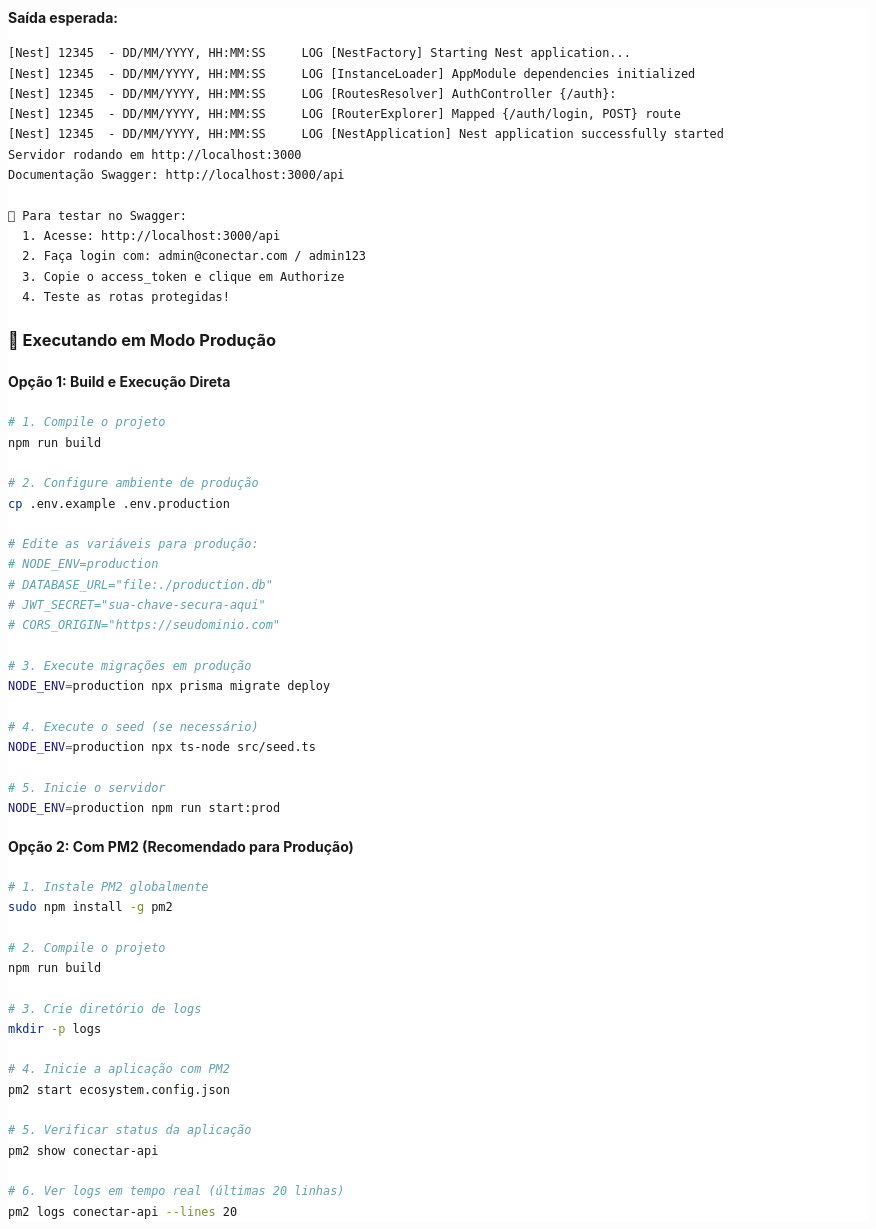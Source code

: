 **Saída esperada:**
```
[Nest] 12345  - DD/MM/YYYY, HH:MM:SS     LOG [NestFactory] Starting Nest application...
[Nest] 12345  - DD/MM/YYYY, HH:MM:SS     LOG [InstanceLoader] AppModule dependencies initialized
[Nest] 12345  - DD/MM/YYYY, HH:MM:SS     LOG [RoutesResolver] AuthController {/auth}:
[Nest] 12345  - DD/MM/YYYY, HH:MM:SS     LOG [RouterExplorer] Mapped {/auth/login, POST} route
[Nest] 12345  - DD/MM/YYYY, HH:MM:SS     LOG [NestApplication] Nest application successfully started
Servidor rodando em http://localhost:3000
Documentação Swagger: http://localhost:3000/api

🔧 Para testar no Swagger:
  1. Acesse: http://localhost:3000/api
  2. Faça login com: admin@conectar.com / admin123
  3. Copie o access_token e clique em Authorize
  4. Teste as rotas protegidas!
```

### 🚀 Executando em Modo Produção

#### **Opção 1: Build e Execução Direta**

```bash
# 1. Compile o projeto
npm run build

# 2. Configure ambiente de produção
cp .env.example .env.production

# Edite as variáveis para produção:
# NODE_ENV=production
# DATABASE_URL="file:./production.db"
# JWT_SECRET="sua-chave-secura-aqui"
# CORS_ORIGIN="https://seudominio.com"

# 3. Execute migrações em produção
NODE_ENV=production npx prisma migrate deploy

# 4. Execute o seed (se necessário)
NODE_ENV=production npx ts-node src/seed.ts

# 5. Inicie o servidor
NODE_ENV=production npm run start:prod
```

#### **Opção 2: Com PM2 (Recomendado para Produção)**

```bash
# 1. Instale PM2 globalmente
sudo npm install -g pm2

# 2. Compile o projeto
npm run build

# 3. Crie diretório de logs
mkdir -p logs

# 4. Inicie a aplicação com PM2
pm2 start ecosystem.config.json

# 5. Verificar status da aplicação
pm2 show conectar-api

# 6. Ver logs em tempo real (últimas 20 linhas)
pm2 logs conectar-api --lines 20
```